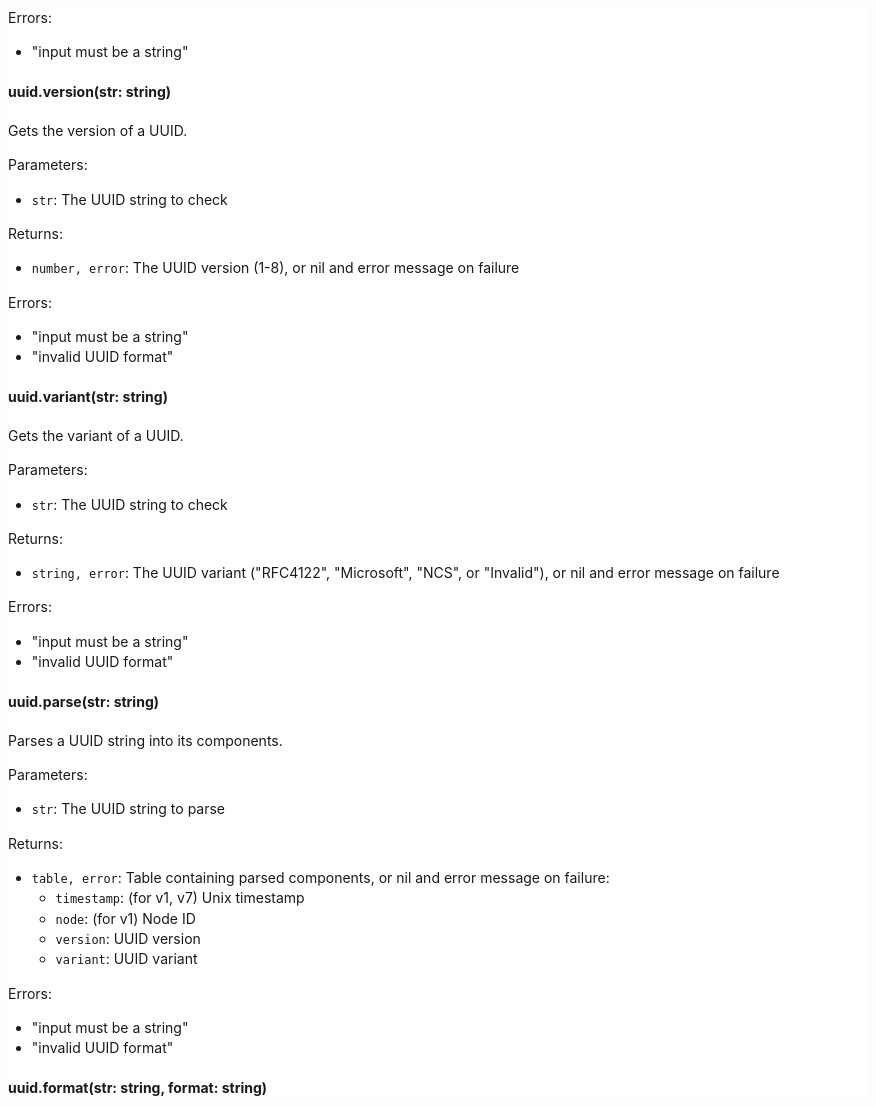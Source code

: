Errors:

- "input must be a string"

#### uuid.version(str: string)

Gets the version of a UUID.

Parameters:

- `str`: The UUID string to check

Returns:

- `number, error`: The UUID version (1-8), or nil and error message on failure

Errors:

- "input must be a string"
- "invalid UUID format"

#### uuid.variant(str: string)

Gets the variant of a UUID.

Parameters:

- `str`: The UUID string to check

Returns:

- `string, error`: The UUID variant ("RFC4122", "Microsoft", "NCS", or "Invalid"), or nil and error message on failure

Errors:

- "input must be a string"
- "invalid UUID format"

#### uuid.parse(str: string)

Parses a UUID string into its components.

Parameters:

- `str`: The UUID string to parse

Returns:

- `table, error`: Table containing parsed components, or nil and error message on failure:
    - `timestamp`: (for v1, v7) Unix timestamp
    - `node`: (for v1) Node ID
    - `version`: UUID version
    - `variant`: UUID variant

Errors:

- "input must be a string"
- "invalid UUID format"

#### uuid.format(str: string, format: string)
